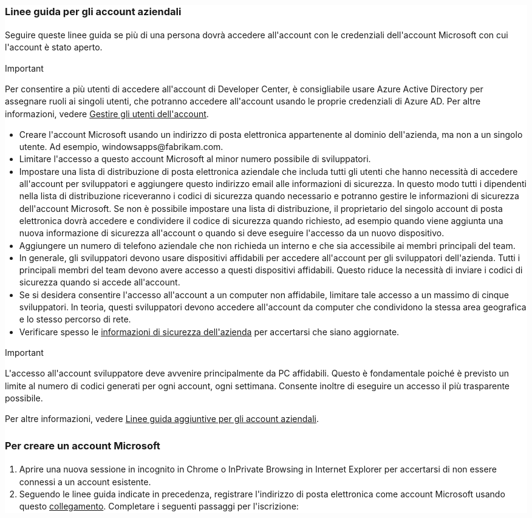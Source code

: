 ### <a name="company-account-guidelines"></a>Linee guida per gli account aziendali

Seguire queste linee guida se più di una persona dovrà accedere all'account con le credenziali dell'account Microsoft con cui l'account è stato aperto.

>[!IMPORTANT]
>Per consentire a più utenti di accedere all'account di Developer Center, è consigliabile usare Azure Active Directory per assegnare ruoli ai singoli utenti, che potranno accedere all'account usando le proprie credenziali di Azure AD. Per altre informazioni, vedere [Gestire gli utenti dell'account](https://docs.microsoft.com/windows/uwp/publish/manage-account-users).

-   Creare l'account Microsoft usando un indirizzo di posta elettronica appartenente al dominio dell\'azienda, ma non a un singolo utente. Ad esempio, windowsapps\@fabrikam.com.
-   Limitare l'accesso a questo account Microsoft al minor numero possibile di sviluppatori.
-   Impostare una lista di distribuzione di posta elettronica aziendale che includa tutti gli utenti che hanno necessità di accedere all'account per sviluppatori e aggiungere questo indirizzo email alle informazioni di sicurezza. In questo modo tutti i dipendenti nella lista di distribuzione riceveranno i codici di sicurezza quando necessario e potranno gestire le informazioni di sicurezza dell'account Microsoft. Se non è possibile impostare una lista di distribuzione, il proprietario del singolo account di posta elettronica dovrà accedere e condividere il codice di sicurezza quando richiesto, ad esempio quando viene aggiunta una nuova informazione di sicurezza all'account o quando si deve eseguire l'accesso da un nuovo dispositivo.
-   Aggiungere un numero di telefono aziendale che non richieda un interno e che sia accessibile ai membri principali del team.
-   In generale, gli sviluppatori devono usare dispositivi affidabili per accedere all'account per gli sviluppatori dell'azienda. Tutti i principali membri del team devono avere accesso a questi dispositivi affidabili. Questo riduce la necessità di inviare i codici di sicurezza quando si accede all'account.
-   Se si desidera consentire l'accesso all'account a un computer non affidabile, limitare tale accesso a un massimo di cinque sviluppatori. In teoria, questi sviluppatori devono accedere all'account da computer che condividono la stessa area geografica e lo stesso percorso di rete.
-   Verificare spesso le [informazioni di sicurezza dell'azienda](https://account.live.com/proofs/Manage) per accertarsi che siano aggiornate.

>[!IMPORTANT]
>L'accesso all'account sviluppatore deve avvenire principalmente da PC affidabili. Questo è fondamentale poiché è previsto un limite al numero di codici generati per ogni account, ogni settimana. Consente inoltre di eseguire un accesso il più trasparente possibile.
>
>Per altre informazioni, vedere [Linee guida aggiuntive per gli account aziendali](https://msdn.microsoft.com/windows/uwp/publish/opening-a-developer-account#additional-guidelines-for-company-accounts).

### <a name="to-create-a-microsoft-account"></a>Per creare un account Microsoft

1.  Aprire una nuova sessione in incognito in Chrome o InPrivate Browsing in Internet Explorer per accertarsi di non essere connessi a un account esistente.
2.  Seguendo le linee guida indicate in precedenza, registrare l'indirizzo di posta elettronica come account Microsoft usando questo [collegamento](https://signup.live.com/signup.aspx). Completare i seguenti passaggi per l'iscrizione:
